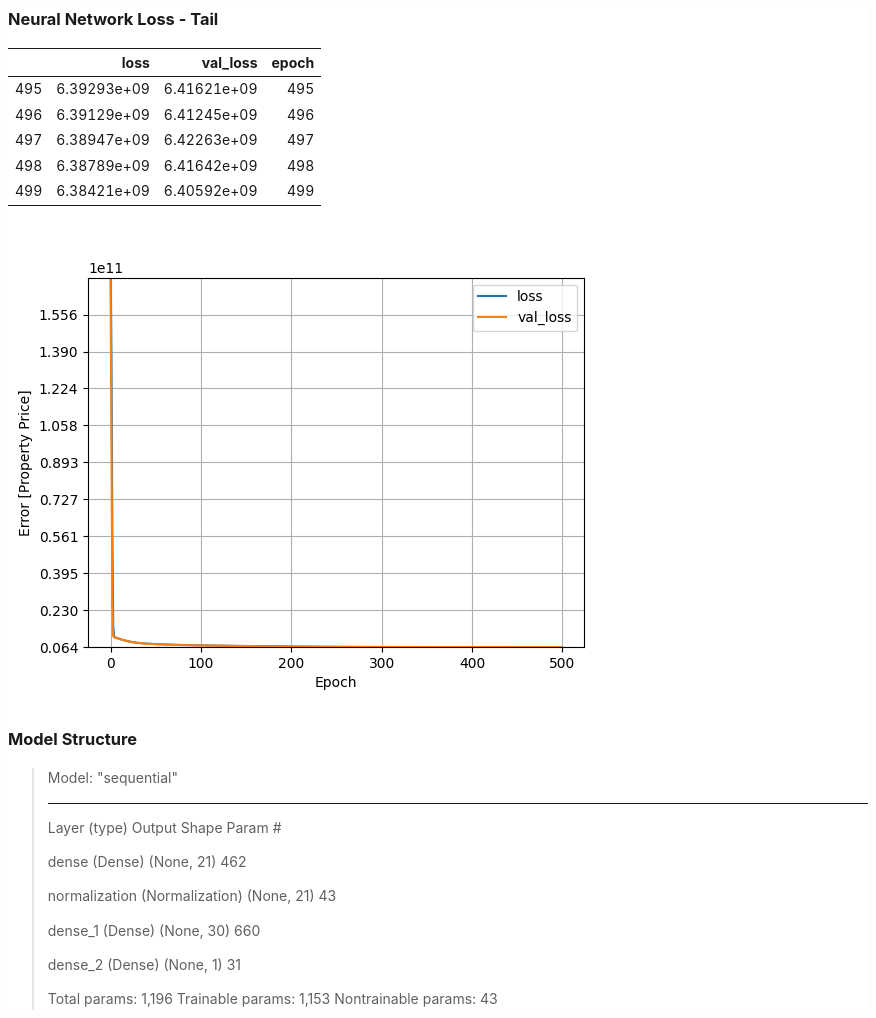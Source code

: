 

### Neural Network Loss - Tail
|     |        loss |    val_loss |   epoch |
|----:|------------:|------------:|--------:|
| 495 | 6.39293e+09 | 6.41621e+09 |     495 |
| 496 | 6.39129e+09 | 6.41245e+09 |     496 |
| 497 | 6.38947e+09 | 6.42263e+09 |     497 |
| 498 | 6.38789e+09 | 6.41642e+09 |     498 |
| 499 | 6.38421e+09 | 6.40592e+09 |     499 |

![detail](../artifacts/neural_network_m03_2_layers+wider__v09__end_loss.png)

### Model Structure
>Model: "sequential"
>________________________________________________________________________________________________________________________________________________________________
> Layer (type)                                                           Output Shape                                                    Param #                 
>
> dense (Dense)                                                          (None, 21)                                                      462                     
>                                                                                                                                                                
> normalization (Normalization)                                          (None, 21)                                                      43                      
>                                                                                                                                                                
> dense_1 (Dense)                                                        (None, 30)                                                      660                     
>                                                                                                                                                                
> dense_2 (Dense)                                                        (None, 1)                                                       31                      
>                                                                                                                                                                
>
>Total params: 1,196
>Trainable params: 1,153
>Nontrainable params: 43